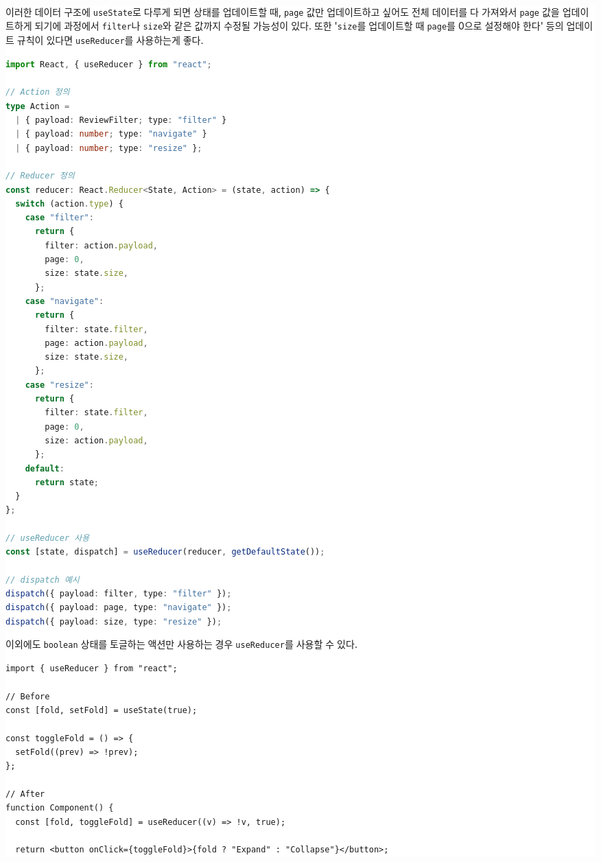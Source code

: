 이러한 데이터 구조에 `useState`로 다루게 되면 상태를 업데이트할 때, `page` 값만 업데이트하고 싶어도 전체 데이터를 다 가져와서 `page` 값을 업데이트하게 되기에 과정에서 `filter`나 `size`와 같은 값까지 수정될 가능성이 있다. 또한 '`size`를 업데이트할 때 `page`를 0으로 설정해야 한다' 등의 업데이트 규칙이 있다면 `useReducer`를 사용하는게 좋다.

```ts
import React, { useReducer } from "react";

// Action 정의
type Action =
  | { payload: ReviewFilter; type: "filter" }
  | { payload: number; type: "navigate" }
  | { payload: number; type: "resize" };

// Reducer 정의
const reducer: React.Reducer<State, Action> = (state, action) => {
  switch (action.type) {
    case "filter":
      return {
        filter: action.payload,
        page: 0,
        size: state.size,
      };
    case "navigate":
      return {
        filter: state.filter,
        page: action.payload,
        size: state.size,
      };
    case "resize":
      return {
        filter: state.filter,
        page: 0,
        size: action.payload,
      };
    default:
      return state;
  }
};

// useReducer 사용
const [state, dispatch] = useReducer(reducer, getDefaultState());

// dispatch 예시
dispatch({ payload: filter, type: "filter" });
dispatch({ payload: page, type: "navigate" });
dispatch({ payload: size, type: "resize" });
```

이외에도 `boolean` 상태를 토글하는 액션만 사용하는 경우 `useReducer`를 사용할 수 있다.

```tsx
import { useReducer } from "react";

// Before
const [fold, setFold] = useState(true);

const toggleFold = () => {
  setFold((prev) => !prev);
};

// After
function Component() {
  const [fold, toggleFold] = useReducer((v) => !v, true);

  return <button onClick={toggleFold}>{fold ? "Expand" : "Collapse"}</button>;
```